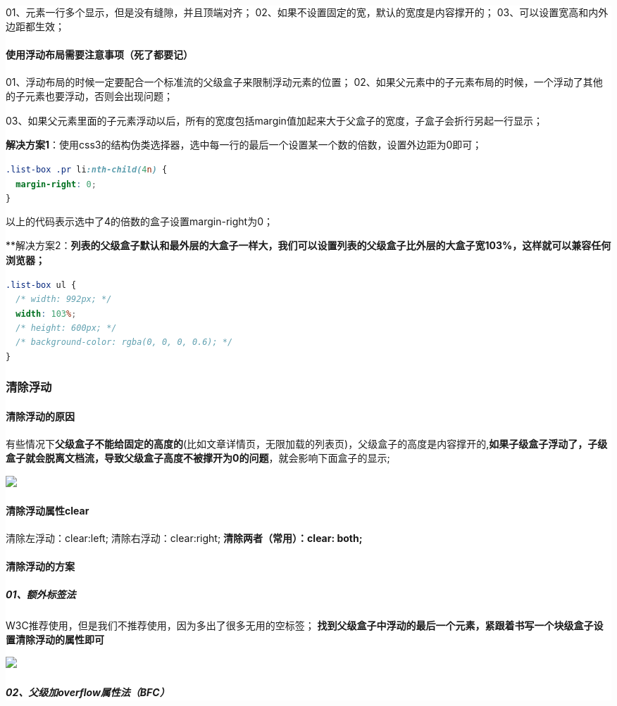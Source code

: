 01、元素一行多个显示，但是没有缝隙，并且顶端对齐；
02、如果不设置固定的宽，默认的宽度是内容撑开的；
03、可以设置宽高和内外边距都生效；

#### 使用浮动布局需要注意事项（死了都要记）

01、浮动布局的时候一定要配合一个标准流的父级盒子来限制浮动元素的位置；
02、如果父元素中的子元素布局的时候，一个浮动了其他的子元素也要浮动，否则会出现问题；

03、如果父元素里面的子元素浮动以后，所有的宽度包括margin值加起来大于父盒子的宽度，子盒子会折行另起一行显示；

**解决方案1**：使用css3的结构伪类选择器，选中每一行的最后一个设置某一个数的倍数，设置外边距为0即可；

```css
.list-box .pr li:nth-child(4n) {
  margin-right: 0;
}
```

以上的代码表示选中了4的倍数的盒子设置margin-right为0；

**解决方案2：****列表的父级盒子默认和最外层的大盒子一样大，我们可以设置列表的父级盒子比外层的大盒子宽103%，这样就可以兼容任何浏览器；****

```css
.list-box ul {
  /* width: 992px; */
  width: 103%;
  /* height: 600px; */
  /* background-color: rgba(0, 0, 0, 0.6); */
}
```

### 清除浮动

#### 清除浮动的原因

有些情况下**父级盒子不能给固定的高度的**(比如文章详情页，无限加载的列表页)，父级盒子的高度是内容撑开的,**如果子级盒子浮动了，子级盒子就会脱离文档流，导致父级盒子高度不被撑开为0的问题**，就会影响下面盒子的显示;

![](assets/01.jpg)

#### 清除浮动属性clear

清除左浮动：clear:left;
清除右浮动：clear:right;
**清除两者（常用）：clear: both;**  

#### 清除浮动的方案

##### 01、额外标签法

W3C推荐使用，但是我们不推荐使用，因为多出了很多无用的空标签；
**找到父级盒子中浮动的最后一个元素，紧跟着书写一个块级盒子设置清除浮动的属性即可**

![](assets/02.jpg)

##### 02、父级加overflow属性法（BFC）
